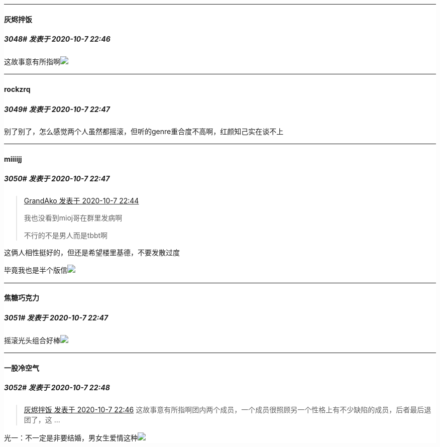 
-----

####  灰烬拌饭  
##### 3048#       发表于 2020-10-7 22:46


这故事意有所指啊<img src="https://static.saraba1st.com/image/smiley/face2017/067.png" referrerpolicy="no-referrer">


-----

####  rockzrq  
##### 3049#       发表于 2020-10-7 22:47


别了别了，怎么感觉两个人虽然都摇滚，但听的genre重合度不高啊，红颜知己实在谈不上


-----

####  miiiijj  
##### 3050#       发表于 2020-10-7 22:47


<blockquote><a href="httphttps://bbs.saraba1st.com/2b/forum.php?mod=redirect&amp;goto=findpost&amp;pid=48981523&amp;ptid=1963398" target="_blank">GrandAko 发表于 2020-10-7 22:44</a>

我也没看到mioj哥在群里发病啊


不行的不是男人而是tbbt啊</blockquote>
这俩人相性挺好的，但还是希望楼里基德，不要发散过度

毕竟我也是半个版信<img src="https://static.saraba1st.com/image/smiley/face2017/162.png" referrerpolicy="no-referrer">


-----

####  焦糖巧克力  
##### 3051#       发表于 2020-10-7 22:47


摇滚光头组合好棒<img src="https://static.saraba1st.com/image/smiley/face2017/067.png" referrerpolicy="no-referrer">


-----

####  一股冷空气  
##### 3052#       发表于 2020-10-7 22:48


<blockquote><a href="httphttps://bbs.saraba1st.com/2b/forum.php?mod=redirect&amp;goto=findpost&amp;pid=48981565&amp;ptid=1963398" target="_blank">灰烬拌饭 发表于 2020-10-7 22:46</a>
这故事意有所指啊团内两个成员，一个成员很照顾另一个性格上有不少缺陷的成员，后者最后退团了，这 ...</blockquote>
光一：不一定是非要结婚，男女生爱情这种<img src="https://static.saraba1st.com/image/smiley/face2017/041.png" referrerpolicy="no-referrer">
